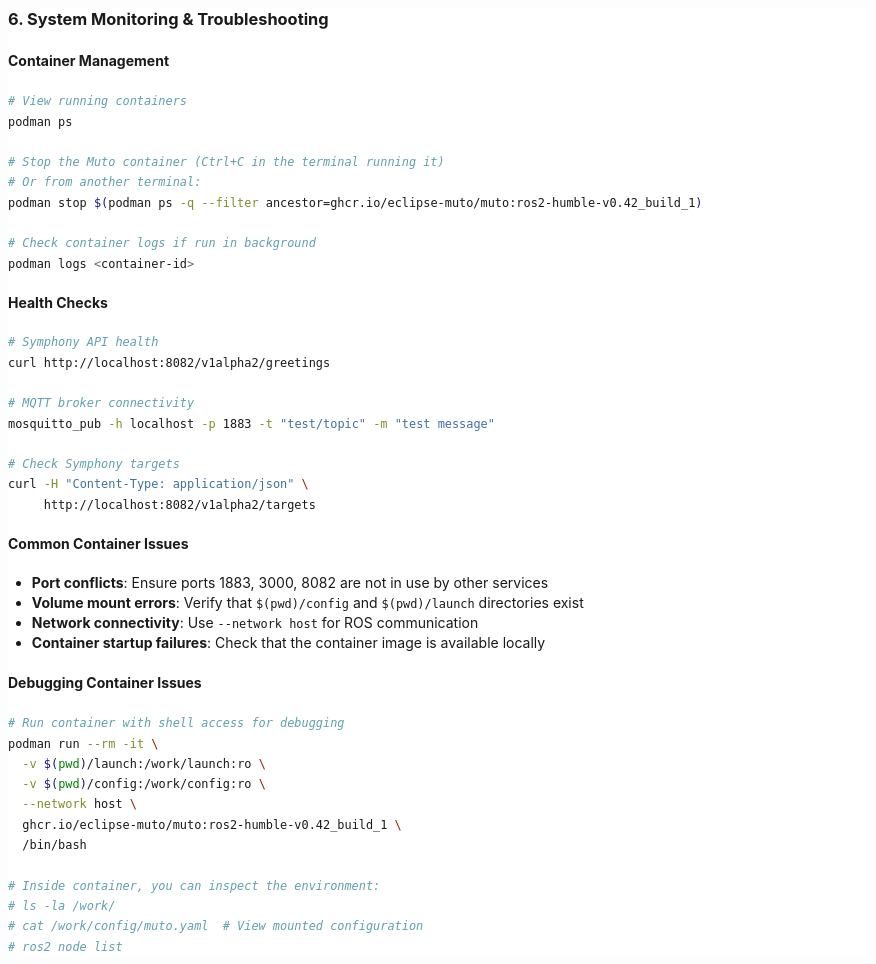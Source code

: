 ### 6. System Monitoring & Troubleshooting

#### Container Management

```bash
# View running containers
podman ps

# Stop the Muto container (Ctrl+C in the terminal running it)
# Or from another terminal:
podman stop $(podman ps -q --filter ancestor=ghcr.io/eclipse-muto/muto:ros2-humble-v0.42_build_1)

# Check container logs if run in background
podman logs <container-id>
```

#### Health Checks

```bash
# Symphony API health
curl http://localhost:8082/v1alpha2/greetings

# MQTT broker connectivity  
mosquitto_pub -h localhost -p 1883 -t "test/topic" -m "test message"

# Check Symphony targets
curl -H "Content-Type: application/json" \
     http://localhost:8082/v1alpha2/targets
```

#### Common Container Issues

- **Port conflicts**: Ensure ports 1883, 3000, 8082 are not in use by other services
- **Volume mount errors**: Verify that `$(pwd)/config` and `$(pwd)/launch` directories exist
- **Network connectivity**: Use `--network host` for ROS communication
- **Container startup failures**: Check that the container image is available locally

#### Debugging Container Issues

```bash
# Run container with shell access for debugging
podman run --rm -it \
  -v $(pwd)/launch:/work/launch:ro \
  -v $(pwd)/config:/work/config:ro \
  --network host \
  ghcr.io/eclipse-muto/muto:ros2-humble-v0.42_build_1 \
  /bin/bash

# Inside container, you can inspect the environment:
# ls -la /work/
# cat /work/config/muto.yaml  # View mounted configuration
# ros2 node list
```
